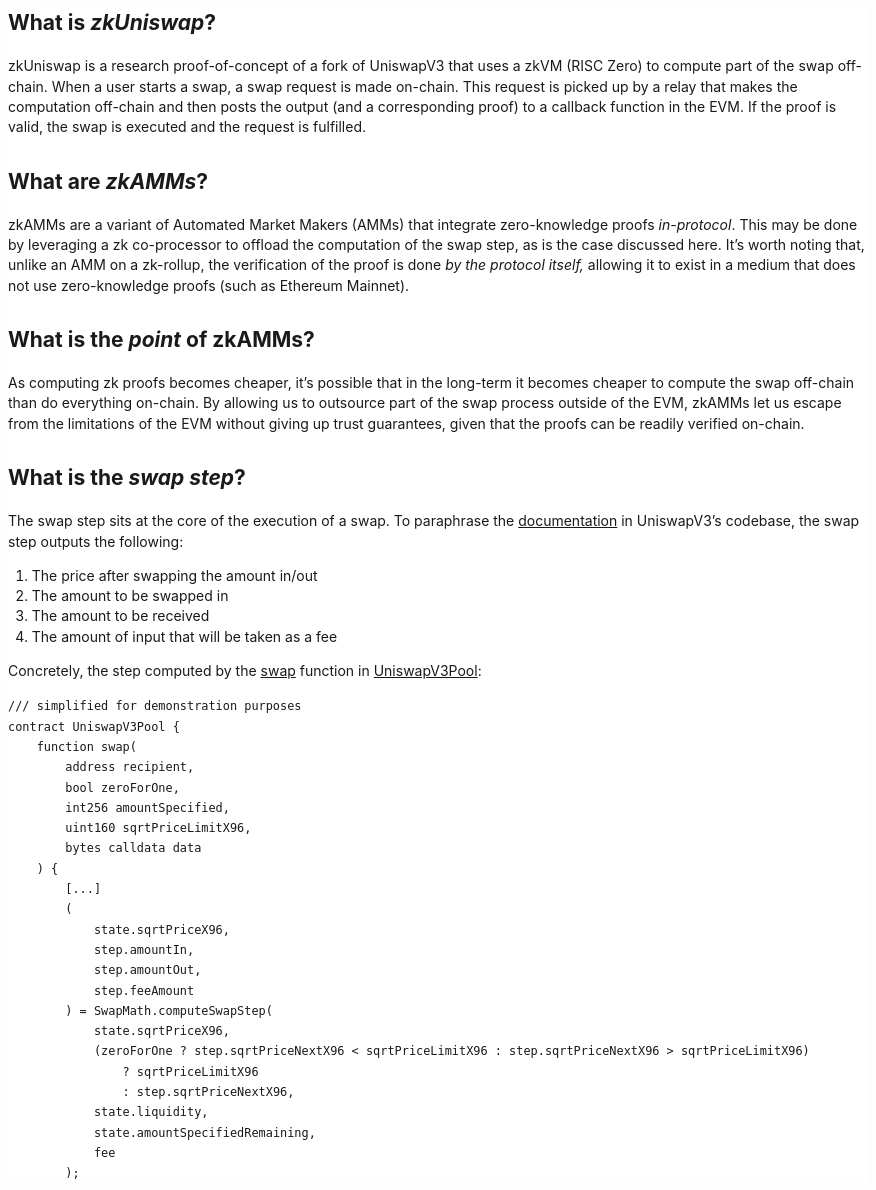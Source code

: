 ## What is *zkUniswap*?

zkUniswap is a research proof-of-concept of a fork of UniswapV3 that uses a zkVM (RISC Zero) to compute part of the swap off-chain. When a user starts a swap, a swap request is made on-chain. This request is picked up by a relay that makes the computation off-chain and then posts the output (and a corresponding proof) to a callback function in the EVM. If the proof is valid, the swap is executed and the request is fulfilled.

## What are *zkAMMs*?

zkAMMs are a variant of Automated Market Makers (AMMs) that integrate zero-knowledge proofs *in-protocol*. This may be done by leveraging a zk co-processor to offload the computation of the swap step, as is the case discussed here. It’s worth noting that, unlike an AMM on a zk-rollup, the verification of the proof is done *by the protocol itself,* allowing it to exist in a medium that does not use zero-knowledge proofs (such as Ethereum Mainnet).

## What is the *point* of zkAMMs?

As computing zk proofs becomes cheaper, it’s possible that in the long-term it becomes cheaper to compute the swap off-chain than do everything on-chain. By allowing us to outsource part of the swap process outside of the EVM, zkAMMs let us escape from the limitations of the EVM without giving up trust guarantees, given that the proofs can be readily verified on-chain.

## What is the *swap step*?

The swap step sits at the core of the execution of a swap. To paraphrase the [documentation](https://github.com/Uniswap/v3-core/blob/main/contracts/libraries/SwapMath.sol#L10) in UniswapV3’s codebase, the swap step outputs the following:

1. The price after swapping the amount in/out
2. The amount to be swapped in
3. The amount to be received
4. The amount of input that will be taken as a fee

Concretely, the step computed by the [swap](https://github.com/Uniswap/v3-core/blob/main/contracts/UniswapV3Pool.sol#L596) function in [UniswapV3Pool](https://github.com/Uniswap/v3-core/blob/main/contracts/UniswapV3Pool.sol): 

```solidity
/// simplified for demonstration purposes
contract UniswapV3Pool {
	function swap(
		address recipient,
		bool zeroForOne,
		int256 amountSpecified,
		uint160 sqrtPriceLimitX96,
		bytes calldata data
	) {
		[...]
		(
			state.sqrtPriceX96,
			step.amountIn,
			step.amountOut,
			step.feeAmount
		) = SwapMath.computeSwapStep(
			state.sqrtPriceX96,
			(zeroForOne ? step.sqrtPriceNextX96 < sqrtPriceLimitX96 : step.sqrtPriceNextX96 > sqrtPriceLimitX96)
				? sqrtPriceLimitX96
				: step.sqrtPriceNextX96,
			state.liquidity,
			state.amountSpecifiedRemaining,
			fee
		);
```